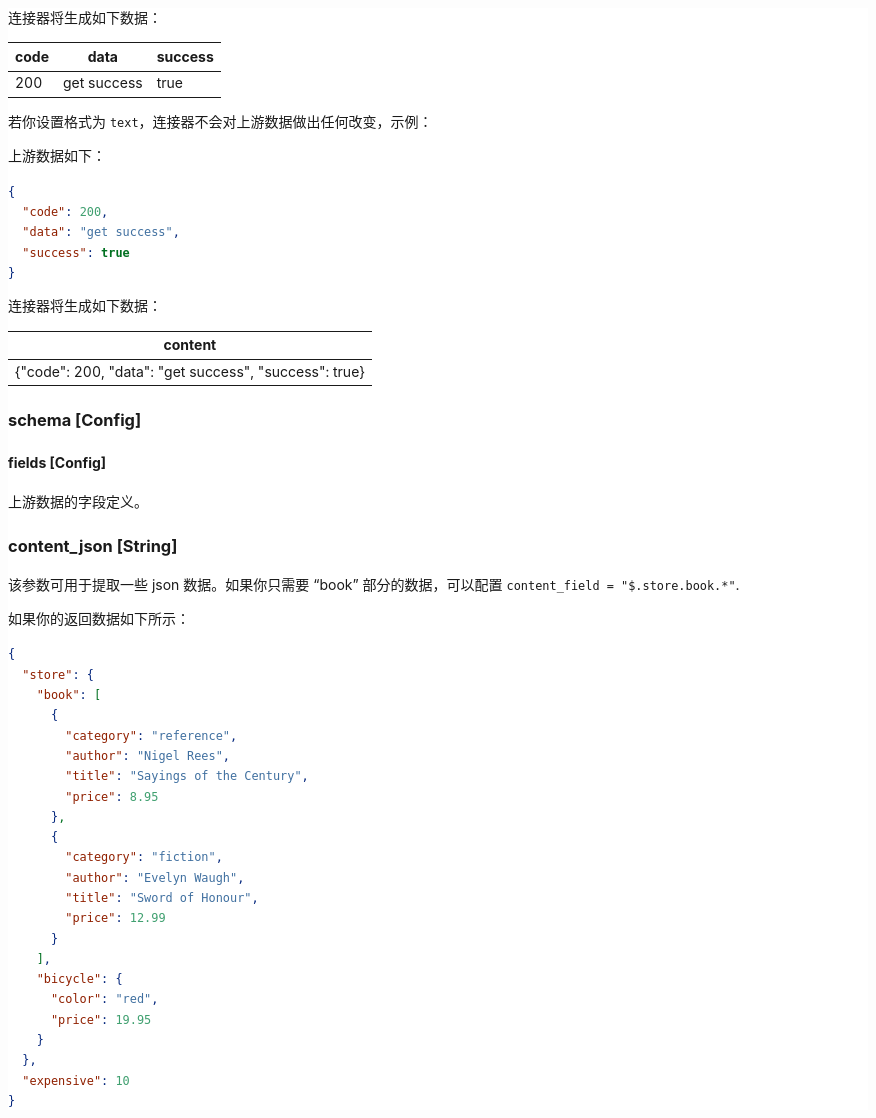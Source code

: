 连接器将生成如下数据：

| code |    data     | success |
|------|-------------|---------|
| 200  | get success | true    |

若你设置格式为 `text`，连接器不会对上游数据做出任何改变，示例：

上游数据如下：

```json
{
  "code": 200,
  "data": "get success",
  "success": true
}
```

连接器将生成如下数据：

|                         content                          |
|----------------------------------------------------------|
| {"code":  200, "data":  "get success", "success":  true} |

### schema [Config]

#### fields [Config]

上游数据的字段定义。

### content_json [String]

该参数可用于提取一些 json 数据。如果你只需要 “book” 部分的数据，可以配置 `content_field = "$.store.book.*"`.

如果你的返回数据如下所示：

```json
{
  "store": {
    "book": [
      {
        "category": "reference",
        "author": "Nigel Rees",
        "title": "Sayings of the Century",
        "price": 8.95
      },
      {
        "category": "fiction",
        "author": "Evelyn Waugh",
        "title": "Sword of Honour",
        "price": 12.99
      }
    ],
    "bicycle": {
      "color": "red",
      "price": 19.95
    }
  },
  "expensive": 10
}
```
